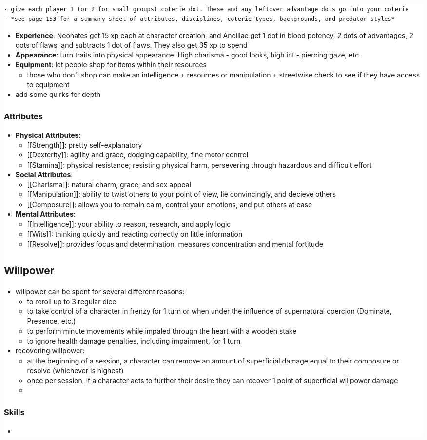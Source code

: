 	- give each player 1 (or 2 for small groups) coterie dot. These and any leftover advantage dots go into your coterie
	- *see page 153 for a summary sheet of attributes, disciplines, coterie types, backgrounds, and predator styles*
- **Experience**: Neonates get 15 xp each at character creation, and Ancillae get 1 dot in blood potency, 2 dots of advantages, 2 dots of flaws, and subtracts 1 dot of flaws. They also get 35 xp to spend
- **Appearance**: turn traits into physical appearance. High charisma - good looks, high int - piercing gaze, etc.
- **Equipment**: let people shop for items within their resources
	- those who don't shop can make an intelligence + resources or manipulation + streetwise check to see if they have access to equipment
- add some quirks for depth

### Attributes

- **Physical Attributes**:
	- [[Strength]]: pretty self-explanatory
	- [[Dexterity]]: agility and grace, dodging capability, fine motor control
	- [[Stamina]]: physical resistance; resisting physical harm, persevering through hazardous and difficult effort
- **Social Attributes**:
	- [[Charisma]]: natural charm, grace, and sex appeal
	- [[Manipulation]]: ability to twist others to your point of view, lie convincingly, and decieve others
	- [[Composure]]: allows you to remain calm, control your emotions, and put others at ease
- **Mental Attributes**:
	- [[Intelligence]]: your ability to reason, research, and apply logic
	- [[Wits]]: thinking quickly and reacting correctly on little information
	- [[Resolve]]: provides focus and determination, measures concentration and mental fortitude
## Willpower
- willpower can be spent for several different reasons:
	- to reroll up to 3 regular dice
	- to take control of a character in frenzy for 1 turn or when under the influence of supernatural coercion (Dominate, Presence, etc.)
	- to perform minute movements while impaled through the heart with a wooden stake
	- to ignore health damage penalties, including impairment, for 1 turn
- recovering willpower:
	- at the beginning of a session, a character can remove an amount of superficial damage equal to their composure or resolve (whichever is highest)
	- once per session, if a character acts to further their desire they can recover 1 point of superficial willpower damage
	- 

### Skills
- 